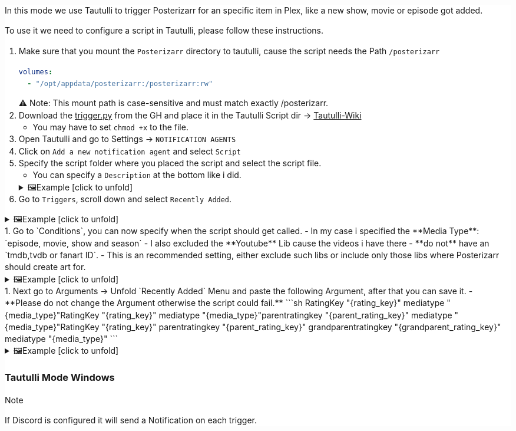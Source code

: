 In this mode we use Tautulli to trigger Posterizarr for an specific item in Plex, like a new show, movie or episode got added.

To use it we need to configure a script in Tautulli, please follow these instructions.

1. Make sure that you mount the `Posterizarr` directory to tautulli, cause the script needs the Path `/posterizarr`
   ```yml
   volumes:
     - "/opt/appdata/posterizarr:/posterizarr:rw"
   ```
   ⚠️ Note: This mount path is case-sensitive and must match exactly /posterizarr.
1. Download the [trigger.py](/modules/trigger.py) from the GH and place it in the Tautulli Script dir -> [Tautulli-Wiki](https://github.com/Tautulli/Tautulli/wiki/Custom-Scripts)
   - You may have to set `chmod +x` to the file.
1. Open Tautulli and go to Settings -> `NOTIFICATION AGENTS`
1. Click on `Add a new notification agent` and select `Script`
1. Specify the script folder where you placed the script and select the script file.
   - You can specify a `Description` at the bottom like i did.
   <details close><summary>🖼️Example [click to unfold]</summary></details>
1. Go to `Triggers`, scroll down and select `Recently Added`.
<details close><summary>🖼️Example [click to unfold]</summary></details>
1. Go to `Conditions`, you can now specify when the script should get called.
   - In my case i specified the **Media Type**: `episode, movie, show and season`
   - I also excluded the **Youtube** Lib cause the videos i have there - **do not** have an `tmdb,tvdb or fanart ID`.
     - This is an recommended setting, either exclude such libs or include only those libs where Posterizarr should create art for.
     <details close>
     <summary>🖼️Example [click to unfold]</summary>
     <br>
     <p>
       <a href="https://github.com/fscorrupt/Posterizarr" width="100%">
         <img alt="testing" height="100%" src="/images/Tautulli_Step3.png">
       </a>
     </p>
     </details>
1. Next go to Arguments -> Unfold `Recently Added` Menu and paste the following Argument, after that you can save it.
   - **Please do not change the Argument otherwise the script could fail.**
   ```sh
   <movie>RatingKey "{rating_key}" mediatype "{media_type}"</movie><show>RatingKey "{rating_key}" mediatype "{media_type}"</show><season>parentratingkey "{parent_rating_key}" mediatype "{media_type}"</season><episode>RatingKey "{rating_key}" parentratingkey "{parent_rating_key}" grandparentratingkey "{grandparent_rating_key}" mediatype "{media_type}"</episode>
   ```
   <details close><summary>🖼️Example [click to unfold]</summary></details>

### Tautulli Mode Windows

> [!Note]
> If Discord is configured it will send a Notification on each trigger.
